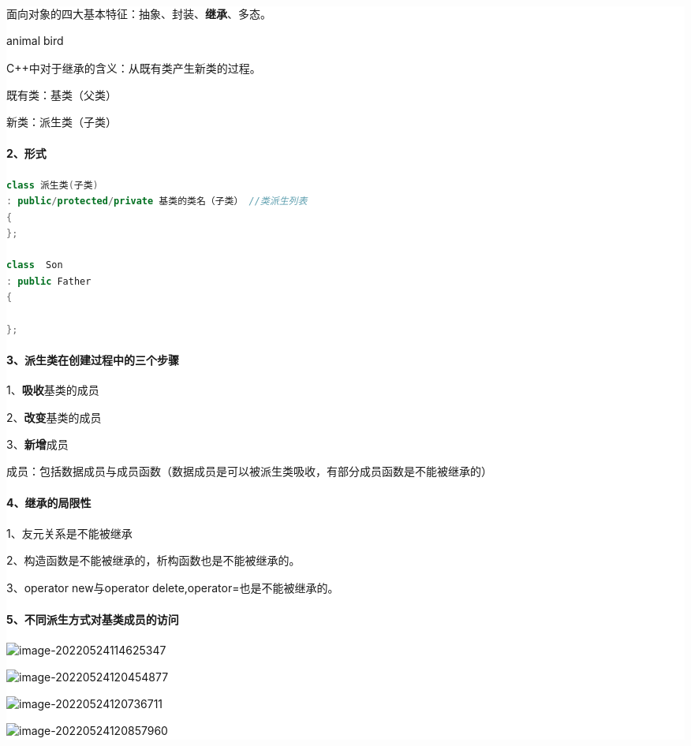 面向对象的四大基本特征：抽象、封装、**继承**、多态。



animal    bird

C++中对于继承的含义：从既有类产生新类的过程。

既有类：基类（父类）

新类：派生类（子类）

#### 2、形式

```C++
class 派生类(子类) 
: public/protected/private 基类的类名（子类） //类派生列表
{
};

class  Son
: public Father
{
    
};
```

#### 3、派生类在创建过程中的三个步骤

1、**吸收**基类的成员

2、**改变**基类的成员

3、**新增**成员

成员：包括数据成员与成员函数（数据成员是可以被派生类吸收，有部分成员函数是不能被继承的）



#### 4、继承的局限性

1、友元关系是不能被继承

2、构造函数是不能被继承的，析构函数也是不能被继承的。

3、operator new与operator delete,operator=也是不能被继承的。



#### 5、不同派生方式对基类成员的访问

![image-20220524114625347](43期C++笔记.assets/image-20220524114625347.png)



![image-20220524120454877](43期C++笔记.assets/image-20220524120454877.png)

![image-20220524120736711](43期C++笔记.assets/image-20220524120736711.png)

![image-20220524120857960](43期C++笔记.assets/image-20220524120857960.png)
